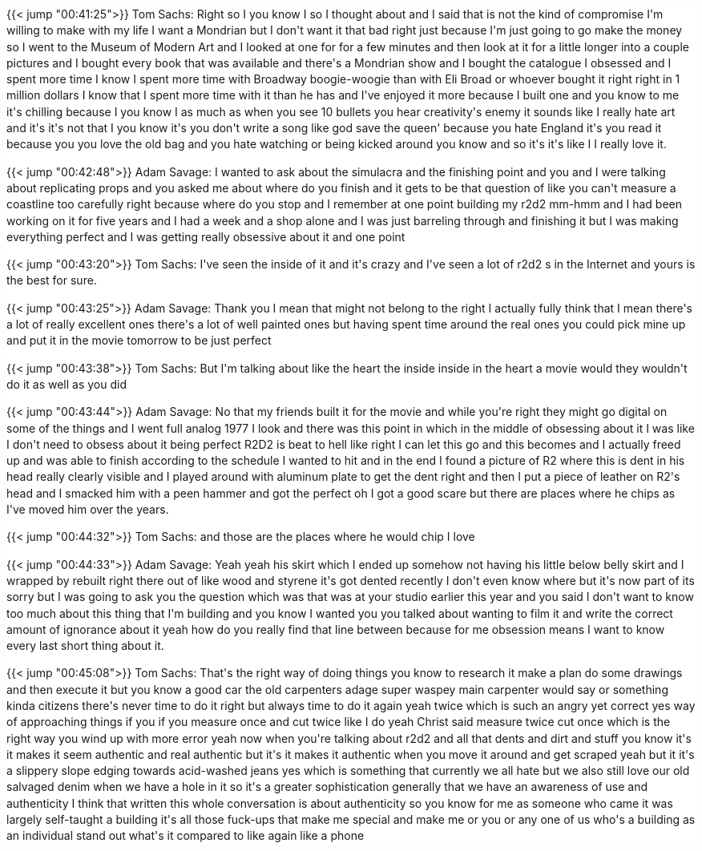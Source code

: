 {{< jump "00:41:25">}} Tom Sachs: Right so I you know I so I thought about and I said that is not the kind of compromise I'm willing to make with my life I want a Mondrian but I don't want it that bad right just because I'm just going to go make the money so I went to the Museum of Modern Art and I looked at one for for a few minutes and then look at it for a little longer into a couple pictures and I bought every book that was available and there's a Mondrian show and I bought the catalogue I obsessed and I spent more time I know I spent more time with Broadway boogie-woogie than with Eli Broad or whoever bought it right right in 1 million dollars I know that I spent more time with it than he has and I've enjoyed it more because I built one and you know to me it's chilling because I you know I as much as when you see 10 bullets you hear creativity's enemy it sounds like I really hate art and it's it's not that I you know it's you don't write a song like god save the queen' because you hate England it's you read it because you you love the old bag and you hate watching or being kicked around you know and so it's it's like I I really love it.

{{< jump "00:42:48">}} Adam Savage: I wanted to ask about the simulacra and the finishing point and you and I were talking about replicating props and you asked me about where do you finish and it gets to be that question of like you can't measure a coastline too carefully right because where do you stop and I remember at one point building my r2d2 mm-hmm and I had been working on it for five years and I had a week and a shop alone and I was just barreling through and finishing it but I was making everything perfect and I was getting really obsessive about it and one point

{{< jump "00:43:20">}} Tom Sachs: I've seen the inside of it and it's crazy and I've seen a lot of r2d2 s in the Internet and yours is the best for sure.

{{< jump "00:43:25">}} Adam Savage: Thank you I mean that might not belong to the right I actually fully think that I mean there's a lot of really excellent ones there's a lot of well painted ones but having spent time around the real ones you could pick mine up and put it in the movie tomorrow to be just perfect

{{< jump "00:43:38">}} Tom Sachs: But I'm talking about like the heart the inside inside in the heart a movie would they wouldn't do it as well as you did

{{< jump "00:43:44">}} Adam Savage: No that my friends built it for the movie and while you're right they might go digital on some of the things and I went full analog 1977 I look and there was this point in which in the middle of obsessing about it I was like I don't need to obsess about it being perfect R2D2 is beat to hell like right I can let this go and this becomes and I actually freed up and was able to finish according to the schedule I wanted to hit and in the end I found a picture of R2 where this is dent in his head really clearly visible and I played around with aluminum plate to get the dent right and then I put a piece of leather on R2's head and I smacked him with a peen hammer and got the perfect oh I got a good scare but there are places where he chips as I've moved him over the years.

{{< jump "00:44:32">}} Tom Sachs: and those are the places where he would chip I love

{{< jump "00:44:33">}} Adam Savage: Yeah yeah his skirt which I ended up somehow not having his little below belly skirt and I wrapped by rebuilt right there out of like wood and styrene it's got dented recently I don't even know where but it's now part of its sorry but I was going to ask you the question which was that was at your studio earlier this year and you said I don't want to know too much about this thing that I'm building and you know I wanted you you talked about wanting to film it and write the correct amount of ignorance about it yeah how do you really find that line between because for me obsession means I want to know every last short thing about it.

{{< jump "00:45:08">}} Tom Sachs: That's the right way of doing things you know to research it make a plan do some drawings and then execute it but you know a good car the old carpenters adage super waspey main carpenter would say or something kinda citizens there's never time to do it right but always time to do it again yeah twice which is such an angry yet correct yes way of approaching things if you if you measure once and cut twice like I do yeah Christ said measure twice cut once which is the right way you wind up with more error yeah now when you're talking about r2d2 and all that dents and dirt and stuff you know it's it makes it seem authentic and real authentic but it's it makes it authentic when you move it around and get scraped yeah but it it's a slippery slope edging towards acid-washed jeans yes which is something that currently we all hate but we also still love our old salvaged denim when we have a hole in it so it's a greater sophistication generally that we have an awareness of use and authenticity I think that written this whole conversation is about authenticity so you know for me as someone who came it was largely self-taught a building it's all those fuck-ups that make me special and make me or you or any one of us who's a building as an individual stand out what's it compared to like again like a phone
